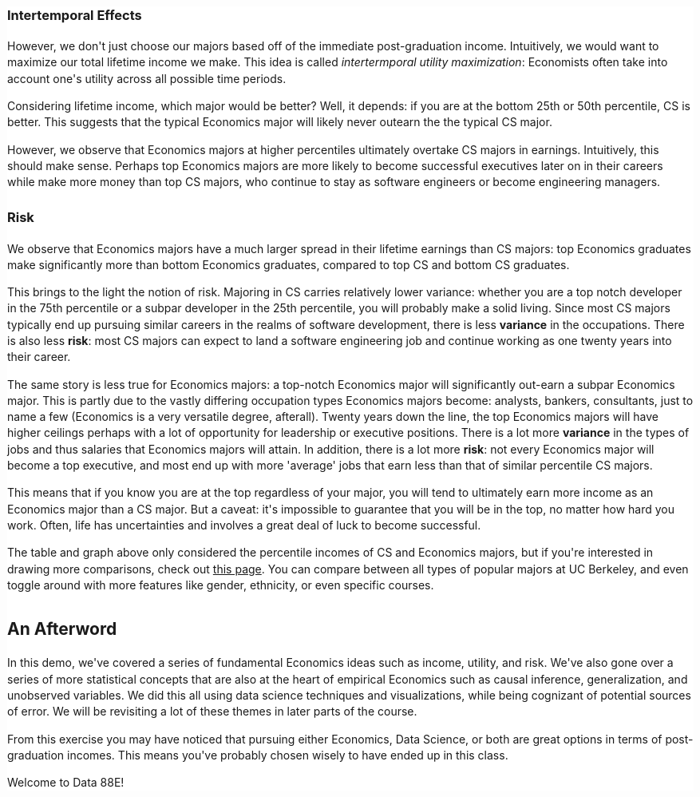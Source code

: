 ### Intertemporal Effects

However, we don't just choose our majors based off of the immediate post-graduation income. Intuitively, we would want to maximize our total lifetime income we make. This idea is called *intertermporal utility maximization*: Economists often take into account one's utility across all possible time periods.

Considering lifetime income, which major would be better? Well, it depends: if you are at the bottom 25th or 50th percentile, CS is better. This suggests that the typical Economics major will likely never outearn the the typical CS major.

However, we observe that Economics majors at higher percentiles ultimately overtake CS majors in earnings. Intuitively, this should make sense. Perhaps top Economics majors are more likely to become successful executives later on in their careers while make more money than top CS majors, who continue to stay as software engineers or become engineering managers.

### Risk
We observe that Economics majors have a much larger spread in their lifetime earnings than CS majors: top Economics graduates make significantly more than bottom Economics graduates, compared to top CS and bottom CS graduates.

This brings to the light the notion of risk. Majoring in CS carries relatively lower variance: whether you are 
a top notch developer in the 75th percentile or a subpar developer in the 25th percentile, you will probably make a solid living. Since most CS majors typically end up pursuing similar careers in the realms of software development, there is less **variance** in the occupations. There is also less **risk**: most CS majors can expect to land a software engineering job and continue working as one twenty years into their career.

The same story is less true for Economics majors: a top-notch Economics major will significantly out-earn a subpar Economics major. This is partly due to the vastly differing occupation types Economics majors become: analysts, bankers, consultants, just to name a few (Economics is a very versatile degree, afterall). Twenty years down the line, the top Economics majors will have higher ceilings perhaps with a lot of opportunity for leadership or executive positions. There is a lot more **variance** in the types of jobs and thus salaries that Economics majors will attain. In addition, there is a lot more **risk**: not every Economics major will become a top executive, and most end up with more 'average' jobs that earn less than that of similar percentile CS majors.

This means that if you know you are at the top regardless of your major, you will tend to ultimately earn more income as an Economics major than a CS major. But a caveat: it's impossible to guarantee that you will be in the top, no matter how hard you work. Often, life has uncertainties and involves a great deal of luck to become successful.

The table and graph above only considered the percentile incomes of CS and Economics majors, but if you're interested in drawing more comparisons, check out [this page](https://www.universityofcalifornia.edu/infocenter/berkeley-outcomes). You can compare between all types of popular majors at UC Berkeley, and even toggle around with more features like gender, ethnicity, or even specific courses.

## An Afterword

In this demo, we've covered a series of fundamental Economics ideas such as income, utility, and risk. We've also gone over a series of more statistical concepts that are also at the heart of empirical Economics such as causal inference, generalization, and unobserved variables. We did this all using data science techniques and visualizations, while being cognizant of potential sources of error. We will be revisiting a lot of these themes in later parts of the course.

From this exercise you may have noticed that pursuing either Economics, Data Science, or both are great options in terms of post-graduation incomes. This means you've probably chosen wisely to have ended up in this class. 

Welcome to Data 88E!

